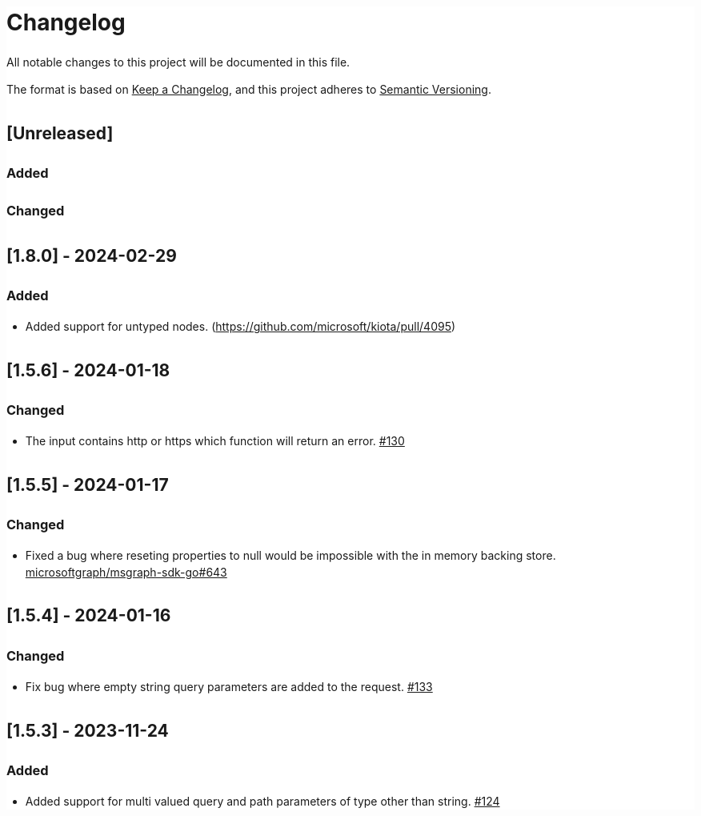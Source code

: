 # Changelog

All notable changes to this project will be documented in this file.

The format is based on [Keep a Changelog](https://keepachangelog.com/en/1.0.0/),
and this project adheres to [Semantic Versioning](https://semver.org/spec/v2.0.0.html).

## [Unreleased]

### Added

### Changed

## [1.8.0] - 2024-02-29

### Added

- Added support for untyped nodes. (https://github.com/microsoft/kiota/pull/4095)

## [1.5.6] - 2024-01-18

### Changed

- The input contains http or https which function will return an error. [#130](https://github.com/microsoft/kiota-abstractions-go/issues/130)

## [1.5.5] - 2024-01-17

### Changed

- Fixed a bug where reseting properties to null would be impossible with the in memory backing store. [microsoftgraph/msgraph-sdk-go#643](https://github.com/microsoftgraph/msgraph-sdk-go/issues/643)

## [1.5.4] - 2024-01-16

### Changed

- Fix bug where empty string query parameters are added to the request. [#133](https://github.com/microsoft/kiota-abstractions-go/issues/133)

## [1.5.3] - 2023-11-24

### Added

- Added support for multi valued query and path parameters of type other than string. [#124](https://github.com/microsoft/kiota-abstractions-go/pull/124)
